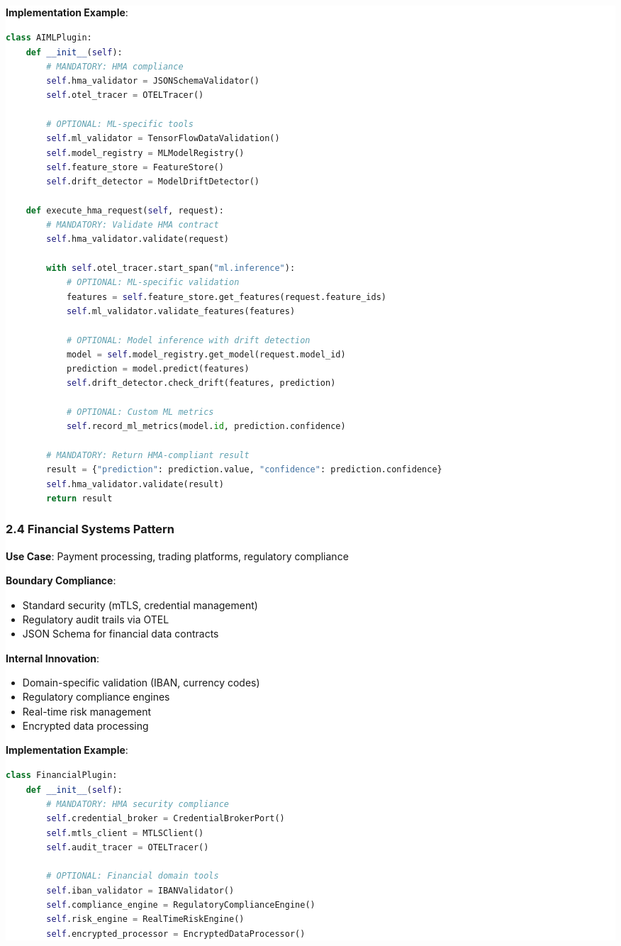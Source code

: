 **Implementation Example**:
```python
class AIMLPlugin:
    def __init__(self):
        # MANDATORY: HMA compliance
        self.hma_validator = JSONSchemaValidator()
        self.otel_tracer = OTELTracer()
        
        # OPTIONAL: ML-specific tools
        self.ml_validator = TensorFlowDataValidation()
        self.model_registry = MLModelRegistry()
        self.feature_store = FeatureStore()
        self.drift_detector = ModelDriftDetector()
    
    def execute_hma_request(self, request):
        # MANDATORY: Validate HMA contract
        self.hma_validator.validate(request)
        
        with self.otel_tracer.start_span("ml.inference"):
            # OPTIONAL: ML-specific validation
            features = self.feature_store.get_features(request.feature_ids)
            self.ml_validator.validate_features(features)
            
            # OPTIONAL: Model inference with drift detection
            model = self.model_registry.get_model(request.model_id)
            prediction = model.predict(features)
            self.drift_detector.check_drift(features, prediction)
            
            # OPTIONAL: Custom ML metrics
            self.record_ml_metrics(model.id, prediction.confidence)
            
        # MANDATORY: Return HMA-compliant result
        result = {"prediction": prediction.value, "confidence": prediction.confidence}
        self.hma_validator.validate(result)
        return result
```

### 2.4 Financial Systems Pattern
**Use Case**: Payment processing, trading platforms, regulatory compliance

**Boundary Compliance**:
- Standard security (mTLS, credential management)
- Regulatory audit trails via OTEL
- JSON Schema for financial data contracts

**Internal Innovation**:
- Domain-specific validation (IBAN, currency codes)
- Regulatory compliance engines
- Real-time risk management
- Encrypted data processing

**Implementation Example**:
```python
class FinancialPlugin:
    def __init__(self):
        # MANDATORY: HMA security compliance
        self.credential_broker = CredentialBrokerPort()
        self.mtls_client = MTLSClient()
        self.audit_tracer = OTELTracer()
        
        # OPTIONAL: Financial domain tools
        self.iban_validator = IBANValidator()
        self.compliance_engine = RegulatoryComplianceEngine()
        self.risk_engine = RealTimeRiskEngine()
        self.encrypted_processor = EncryptedDataProcessor()
```